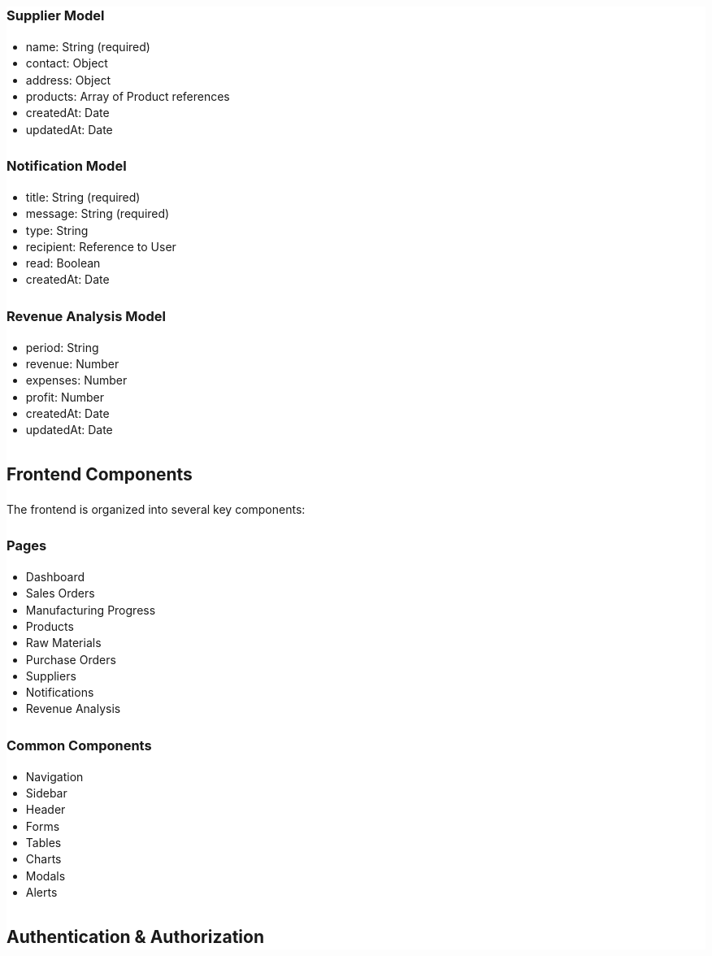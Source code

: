 ### Supplier Model
- name: String (required)
- contact: Object
- address: Object
- products: Array of Product references
- createdAt: Date
- updatedAt: Date

### Notification Model
- title: String (required)
- message: String (required)
- type: String
- recipient: Reference to User
- read: Boolean
- createdAt: Date

### Revenue Analysis Model
- period: String
- revenue: Number
- expenses: Number
- profit: Number
- createdAt: Date
- updatedAt: Date

## Frontend Components

The frontend is organized into several key components:

### Pages
- Dashboard
- Sales Orders
- Manufacturing Progress
- Products
- Raw Materials
- Purchase Orders
- Suppliers
- Notifications
- Revenue Analysis

### Common Components
- Navigation
- Sidebar
- Header
- Forms
- Tables
- Charts
- Modals
- Alerts

## Authentication & Authorization
